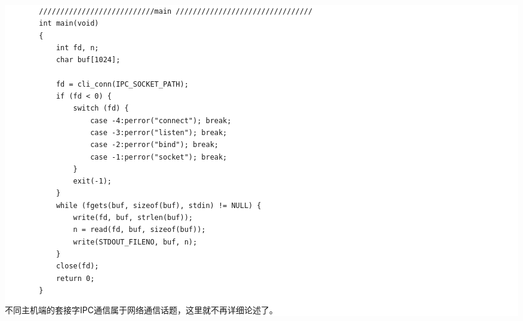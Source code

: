 			///////////////////////////main ////////////////////////////////
			int main(void)
			{
				int fd, n;
				char buf[1024];

				fd = cli_conn(IPC_SOCKET_PATH);
				if (fd < 0) {
					switch (fd) {
						case -4:perror("connect"); break;
						case -3:perror("listen"); break;
						case -2:perror("bind"); break;
						case -1:perror("socket"); break;
					}
					exit(-1);
				}
				while (fgets(buf, sizeof(buf), stdin) != NULL) {
					write(fd, buf, strlen(buf));
					n = read(fd, buf, sizeof(buf));
					write(STDOUT_FILENO, buf, n);
				}
				close(fd);
				return 0;
			}
不同主机端的套接字IPC通信属于网络通信话题，这里就不再详细论述了。